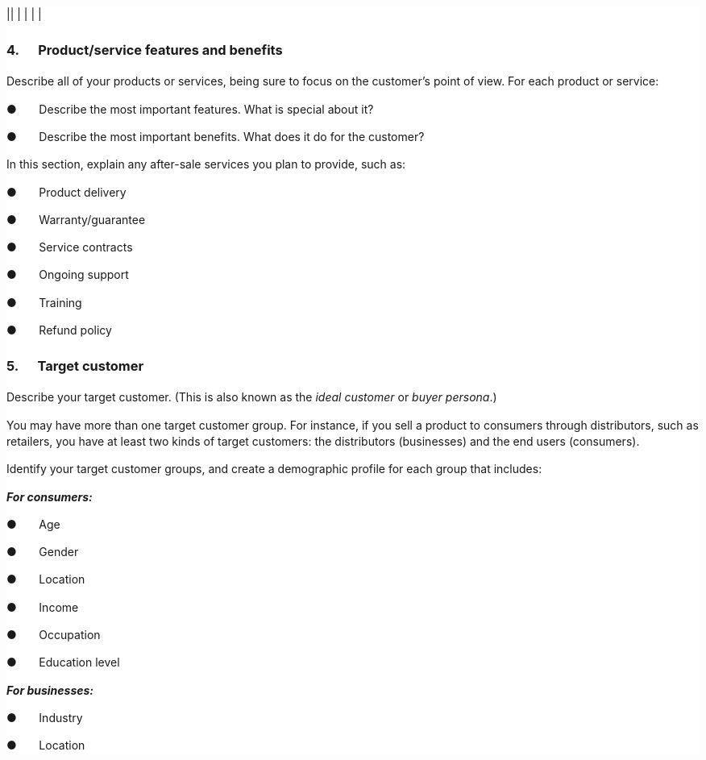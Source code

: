 ||   |   |   |   |

  

### 4.      Product/service features and benefits

Describe all of your products or services, being sure to focus on the customer’s point of view. For each product or service:

●       Describe the most important features. What is special about it?

●       Describe the most important benefits. What does it do for the customer?

In this section, explain any after-sale services you plan to provide, such as:

  

●       Product delivery

●       Warranty/guarantee

●       Service contracts

●       Ongoing support

●       Training

●       Refund policy

  

### 5.      Target customer

Describe your target customer. (This is also known as the _ideal customer_ or _buyer persona_.)

You may have more than one target customer group. For instance, if you sell a product to consumers through distributors, such as retailers, you have at least two kinds of target customers: the distributors (businesses) and the end users (consumers). 

Identify your target customer groups, and create a demographic profile for each group that includes:

**_For consumers:_**

●       Age

●       Gender

●       Location

●       Income

●       Occupation

●       Education level

  

**_For businesses:_**

●       Industry

●       Location
